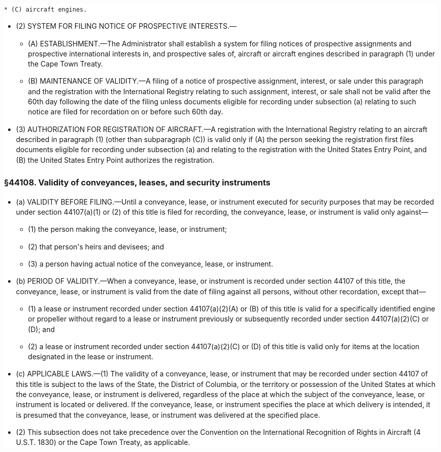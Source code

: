     * (C) aircraft engines.


  * (2) SYSTEM FOR FILING NOTICE OF PROSPECTIVE INTERESTS.—

    * (A) ESTABLISHMENT.—The Administrator shall establish a system for filing notices of prospective assignments and prospective international interests in, and prospective sales of, aircraft or aircraft engines described in paragraph (1) under the Cape Town Treaty.

    * (B) MAINTENANCE OF VALIDITY.—A filing of a notice of prospective assignment, interest, or sale under this paragraph and the registration with the International Registry relating to such assignment, interest, or sale shall not be valid after the 60th day following the date of the filing unless documents eligible for recording under subsection (a) relating to such notice are filed for recordation on or before such 60th day.


  * (3) AUTHORIZATION FOR REGISTRATION OF AIRCRAFT.—A registration with the International Registry relating to an aircraft described in paragraph (1) (other than subparagraph (C)) is valid only if (A) the person seeking the registration first files documents eligible for recording under subsection (a) and relating to the registration with the United States Entry Point, and (B) the United States Entry Point authorizes the registration.

### §44108. Validity of conveyances, leases, and security instruments
* (a) VALIDITY BEFORE FILING.—Until a conveyance, lease, or instrument executed for security purposes that may be recorded under section 44107(a)(1) or (2) of this title is filed for recording, the conveyance, lease, or instrument is valid only against—

  * (1) the person making the conveyance, lease, or instrument;

  * (2) that person's heirs and devisees; and

  * (3) a person having actual notice of the conveyance, lease, or instrument.


* (b) PERIOD OF VALIDITY.—When a conveyance, lease, or instrument is recorded under section 44107 of this title, the conveyance, lease, or instrument is valid from the date of filing against all persons, without other recordation, except that—

  * (1) a lease or instrument recorded under section 44107(a)(2)(A) or (B) of this title is valid for a specifically identified engine or propeller without regard to a lease or instrument previously or subsequently recorded under section 44107(a)(2)(C) or (D); and

  * (2) a lease or instrument recorded under section 44107(a)(2)(C) or (D) of this title is valid only for items at the location designated in the lease or instrument.


* (c) APPLICABLE LAWS.—(1) The validity of a conveyance, lease, or instrument that may be recorded under section 44107 of this title is subject to the laws of the State, the District of Columbia, or the territory or possession of the United States at which the conveyance, lease, or instrument is delivered, regardless of the place at which the subject of the conveyance, lease, or instrument is located or delivered. If the conveyance, lease, or instrument specifies the place at which delivery is intended, it is presumed that the conveyance, lease, or instrument was delivered at the specified place.

* (2) This subsection does not take precedence over the Convention on the International Recognition of Rights in Aircraft (4 U.S.T. 1830) or the Cape Town Treaty, as applicable.
